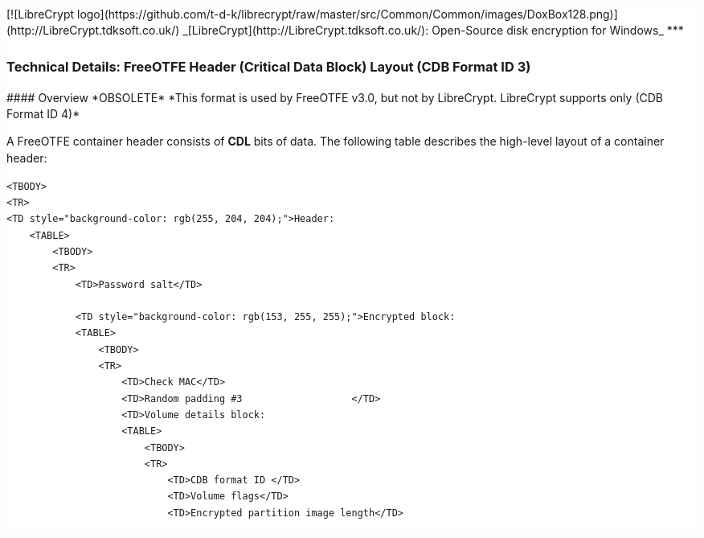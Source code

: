 

<meta content="text/html; charset=UTF-8" http-equiv="Content-Type">
<meta name="keywords" content="disk encryption, security, transparent, AES, plausible deniability, virtual drive, Linux, MS Windows, portable, USB drive, partition">
<meta name="description" content="LibreCrypt: An Open-Source transparent encryption program for PCs. With this software, you can create one or more &quot;containers&quot; on your PC - which appear as disks, anything written to these disks is automatically encrypted before being stored on your hard drive.">

<meta name="author" content="Sarah Dean">
<meta name="copyright" content="Copyright 2004, 2005, 2006, 2007, 2008 Sarah Dean 2015 tdk">


<TITLE>Technical Details: FreeOTFE Header (Critical Data Block / CDB) Layout (CDB Format ID 3) </TITLE>

<link href="https://raw.githubusercontent.com/t-d-k/librecrypt/master/docs/styles_common.css" rel="stylesheet" type="text/css">


<link rel="shortcut icon" href="https://github.com/t-d-k/librecrypt/raw/master/src/Common/Common/images/DoxBox.ico" type="image/x-icon">

<SPAN CLASS="master_link">
[![LibreCrypt logo](https://github.com/t-d-k/librecrypt/raw/master/src/Common/Common/images/DoxBox128.png)](http://LibreCrypt.tdksoft.co.uk/)
</SPAN>
<SPAN CLASS="master_title">
_[LibreCrypt](http://LibreCrypt.tdksoft.co.uk/): Open-Source disk encryption for Windows_
</SPAN>
***
      
### Technical Details: FreeOTFE Header (Critical Data Block) Layout (CDB Format ID 3)

<A NAME="level_4_heading_1">
#### Overview
</A>
*OBSOLETE*
*This format is used  by FreeOTFE v3.0, but not by LibreCrypt. LibreCrypt supports only (CDB Format ID 4)*

A FreeOTFE container header consists of **CDL** bits of data. The following table describes the high-level layout of a container header:

<TABLE style="width: 100%;">
	
	<TBODY>
	<TR>
	<TD style="background-color: rgb(255, 204, 204);">Header:
		<TABLE>
			<TBODY>
			<TR>
				<TD>Password salt</TD>
				
				<TD style="background-color: rgb(153, 255, 255);">Encrypted block:
				<TABLE>
					<TBODY>
					<TR>
						<TD>Check MAC</TD> 
						<TD>Random padding #3                   </TD>
						<TD>Volume details block: 
						<TABLE>
							<TBODY>
							<TR>
								<TD>CDB format ID </TD>
								<TD>Volume flags</TD>
								<TD>Encrypted partition image length</TD>